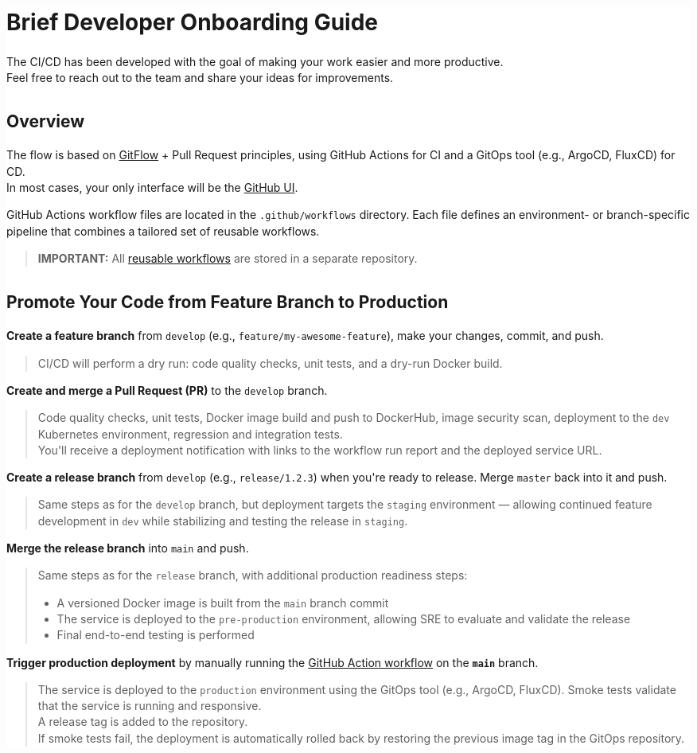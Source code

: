 # Brief Developer Onboarding Guide

The CI/CD has been developed with the goal of making your work easier and more productive.  
Feel free to reach out to the team and share your ideas for improvements.

## Overview

The flow is based on [GitFlow](https://www.atlassian.com/git/tutorials/comparing-workflows/gitflow-workflow) + Pull
Request principles, using GitHub Actions for CI and a GitOps tool (e.g., ArgoCD, FluxCD) for CD.  
In most cases, your only interface will be the [GitHub UI](https://github.com/mdefenders/it-delivers-everywhere/).

GitHub Actions workflow files are located in the `.github/workflows` directory. Each file defines an environment- or
branch-specific pipeline that combines a tailored set of reusable workflows.


> **IMPORTANT:** All [reusable workflows](https://github.com/mdefenders/shared-workflows) are stored in a separate
> repository.

## Promote Your Code from Feature Branch to Production

**Create a feature branch** from `develop` (e.g., `feature/my-awesome-feature`), make your changes, commit, and push.
> CI/CD will perform a dry run: code quality checks, unit tests, and a dry-run Docker build.

**Create and merge a Pull Request (PR)** to the `develop` branch.
> Code quality checks, unit tests, Docker image build and push to DockerHub, image security scan, deployment to the
`dev` Kubernetes environment, regression and integration tests.  
> You'll receive a deployment notification with links to the workflow run report and the deployed service URL.

**Create a release branch** from `develop` (e.g., `release/1.2.3`) when you're ready to release. Merge `master` back
into it and push.
> Same steps as for the `develop` branch, but deployment targets the `staging` environment — allowing continued feature
> development in `dev` while stabilizing and testing the release in `staging`.

**Merge the release branch** into `main` and push.
> Same steps as for the `release` branch, with additional production readiness steps:
> - A versioned Docker image is built from the `main` branch commit
> - The service is deployed to the `pre-production` environment, allowing SRE to evaluate and validate the release
> - Final end-to-end testing is performed

**Trigger production deployment** by manually running
the [GitHub Action workflow](https://github.com/mdefenders/it-delivers-everywhere/actions/workflows/prod-cd.yaml) on the
**`main`** branch.
> The service is deployed to the `production` environment using the GitOps tool (e.g., ArgoCD, FluxCD). Smoke tests
> validate that the service is running and responsive.  
> A release tag is added to the repository.  
> If smoke tests fail, the deployment is automatically rolled back by restoring the previous image tag in the GitOps
> repository.
